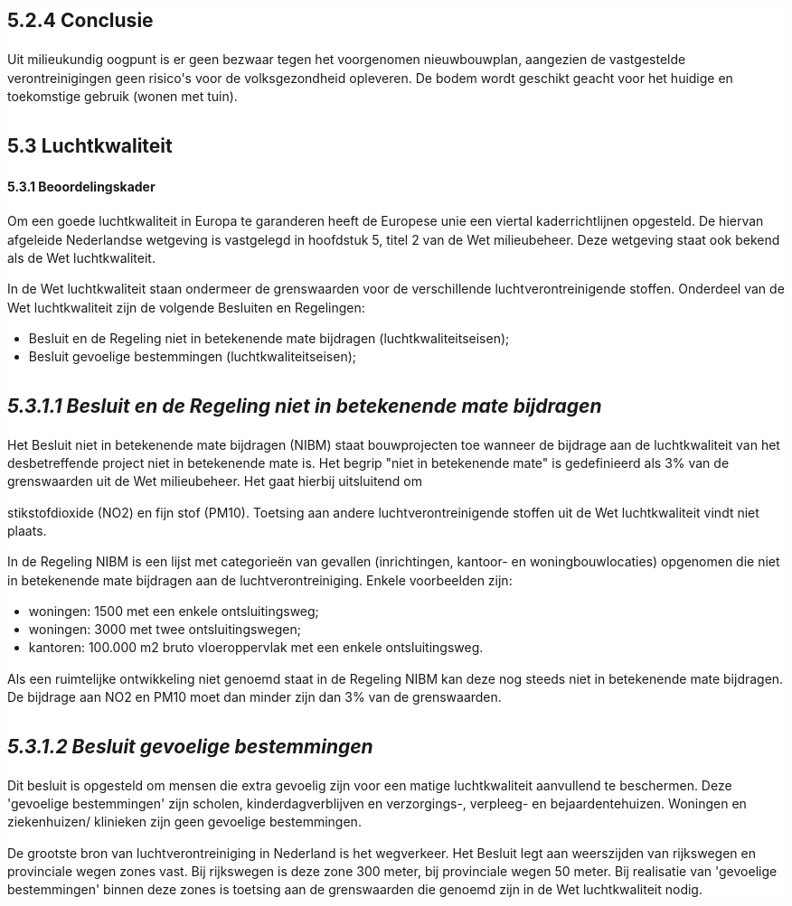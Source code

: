 ## **5.2.4 Conclusie**

Uit milieukundig oogpunt is er geen bezwaar tegen het voorgenomen nieuwbouwplan, aangezien de vastgestelde verontreinigingen geen risico's voor de volksgezondheid opleveren. De bodem wordt geschikt geacht voor het huidige en toekomstige gebruik (wonen met tuin).

## <span id="page-26-0"></span>**5.3 Luchtkwaliteit**

#### **5.3.1 Beoordelingskader**

Om een goede luchtkwaliteit in Europa te garanderen heeft de Europese unie een viertal kaderrichtlijnen opgesteld. De hiervan afgeleide Nederlandse wetgeving is vastgelegd in hoofdstuk 5, titel 2 van de Wet milieubeheer. Deze wetgeving staat ook bekend als de Wet luchtkwaliteit.

In de Wet luchtkwaliteit staan ondermeer de grenswaarden voor de verschillende luchtverontreinigende stoffen. Onderdeel van de Wet luchtkwaliteit zijn de volgende Besluiten en Regelingen:

- Besluit en de Regeling niet in betekenende mate bijdragen (luchtkwaliteitseisen);
- Besluit gevoelige bestemmingen (luchtkwaliteitseisen);

## *5.3.1.1 Besluit en de Regeling niet in betekenende mate bijdragen*

Het Besluit niet in betekenende mate bijdragen (NIBM) staat bouwprojecten toe wanneer de bijdrage aan de luchtkwaliteit van het desbetreffende project niet in betekenende mate is. Het begrip "niet in betekenende mate" is gedefinieerd als 3% van de grenswaarden uit de Wet milieubeheer. Het gaat hierbij uitsluitend om

stikstofdioxide (NO2) en fijn stof (PM10). Toetsing aan andere luchtverontreinigende stoffen uit de Wet luchtkwaliteit vindt niet plaats.

In de Regeling NIBM is een lijst met categorieën van gevallen (inrichtingen, kantoor- en woningbouwlocaties) opgenomen die niet in betekenende mate bijdragen aan de luchtverontreiniging. Enkele voorbeelden zijn:

- woningen: 1500 met een enkele ontsluitingsweg;
- woningen: 3000 met twee ontsluitingswegen;
- kantoren: 100.000 m2 bruto vloeroppervlak met een enkele ontsluitingsweg.

Als een ruimtelijke ontwikkeling niet genoemd staat in de Regeling NIBM kan deze nog steeds niet in betekenende mate bijdragen. De bijdrage aan NO2 en PM10 moet dan minder zijn dan 3% van de grenswaarden.

## *5.3.1.2 Besluit gevoelige bestemmingen*

Dit besluit is opgesteld om mensen die extra gevoelig zijn voor een matige luchtkwaliteit aanvullend te beschermen. Deze 'gevoelige bestemmingen' zijn scholen, kinderdagverblijven en verzorgings-, verpleeg- en bejaardentehuizen. Woningen en ziekenhuizen/ klinieken zijn geen gevoelige bestemmingen.

De grootste bron van luchtverontreiniging in Nederland is het wegverkeer. Het Besluit legt aan weerszijden van rijkswegen en provinciale wegen zones vast. Bij rijkswegen is deze zone 300 meter, bij provinciale wegen 50 meter. Bij realisatie van 'gevoelige bestemmingen' binnen deze zones is toetsing aan de grenswaarden die genoemd zijn in de Wet luchtkwaliteit nodig.
